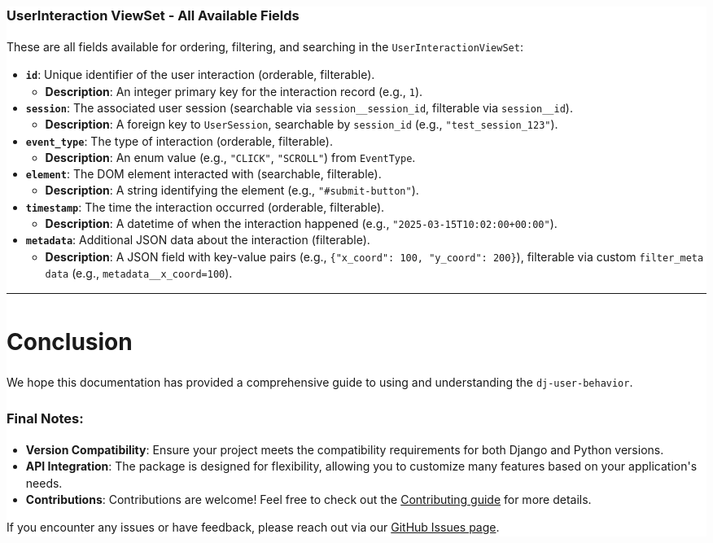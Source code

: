 
### UserInteraction ViewSet - All Available Fields

These are all fields available for ordering, filtering, and searching in the `UserInteractionViewSet`:

- **`id`**: Unique identifier of the user interaction (orderable, filterable).
  - **Description**: An integer primary key for the interaction record (e.g., `1`).
- **`session`**: The associated user session (searchable via `session__session_id`, filterable via `session__id`).
  - **Description**: A foreign key to `UserSession`, searchable by `session_id` (e.g., `"test_session_123"`).
- **`event_type`**: The type of interaction (orderable, filterable).
  - **Description**: An enum value (e.g., `"CLICK"`, `"SCROLL"`) from `EventType`.
- **`element`**: The DOM element interacted with (searchable, filterable).
  - **Description**: A string identifying the element (e.g., `"#submit-button"`).
- **`timestamp`**: The time the interaction occurred (orderable, filterable).
  - **Description**: A datetime of when the interaction happened (e.g., `"2025-03-15T10:02:00+00:00"`).
- **`metadata`**: Additional JSON data about the interaction (filterable).
  - **Description**: A JSON field with key-value pairs (e.g., `{"x_coord": 100, "y_coord": 200}`), filterable via custom `filter_metadata` (e.g., `metadata__x_coord=100`).

----

# Conclusion

We hope this documentation has provided a comprehensive guide to using and understanding the `dj-user-behavior`.

### Final Notes:

- **Version Compatibility**: Ensure your project meets the compatibility requirements for both Django and Python
  versions.
- **API Integration**: The package is designed for flexibility, allowing you to customize many features based on your
  application's needs.
- **Contributions**: Contributions are welcome! Feel free to check out the [Contributing guide](CONTRIBUTING.md) for
  more details.

If you encounter any issues or have feedback, please reach out via
our [GitHub Issues page](https://github.com/lazarus-org/dj-user-behavior/issues).
